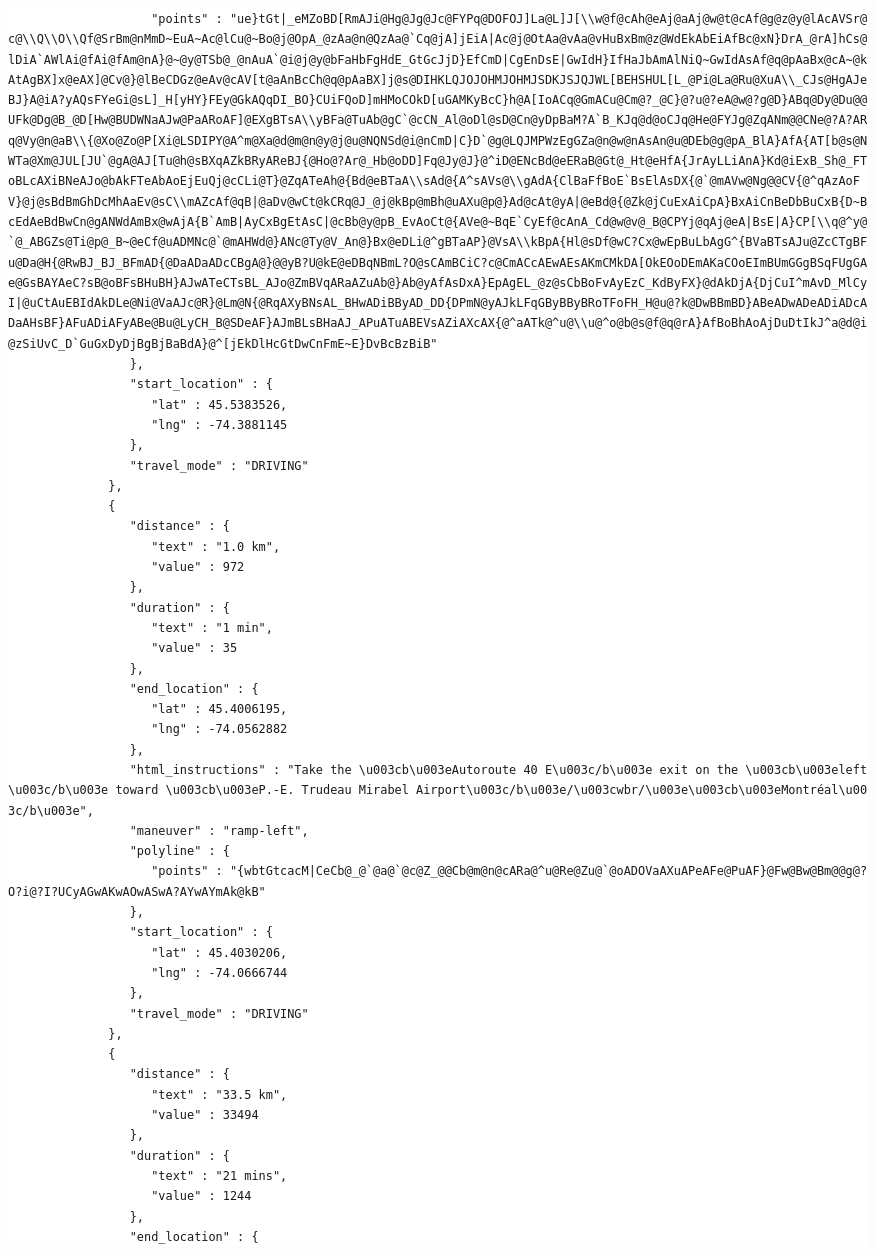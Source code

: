                         "points" : "ue}tGt|_eMZoBD[RmAJi@Hg@Jg@Jc@FYPq@DOFOJ]La@L]J[\\w@f@cAh@eAj@aAj@w@t@cAf@g@z@y@lAcAVSr@c@\\Q\\O\\Qf@SrBm@nMmD~EuA~Ac@lCu@~Bo@j@OpA_@zAa@n@QzAa@`Cq@jA]jEiA|Ac@j@OtAa@vAa@vHuBxBm@z@WdEkAbEiAfBc@xN}DrA_@rA]hCs@lDiA`AWlAi@fAi@fAm@nA}@~@y@TSb@_@nAuA`@i@j@y@bFaHbFgHdE_GtGcJjD}EfCmD|CgEnDsE|GwIdH}IfHaJbAmAlNiQ~GwIdAsAf@q@pAaBx@cA~@kAtAgBX]x@eAX]@Cv@}@lBeCDGz@eAv@cAV[t@aAnBcCh@q@pAaBX]j@s@DIHKLQJOJOHMJOHMJSDKJSJQJWL[BEHSHUL[L_@Pi@La@Ru@XuA\\_CJs@HgAJeBJ}A@iA?yAQsFYeGi@sL]_H[yHY}FEy@GkAQqDI_BO}CUiFQoD]mHMoCOkD[uGAMKyBcC}h@A[IoACq@GmACu@Cm@?_@C}@?u@?eA@w@?g@D}ABq@Dy@Du@@UFk@Dg@B_@D[Hw@BUDWNaAJw@PaARoAF]@EXgBTsA\\yBFa@TuAb@gC`@cCN_Al@oDl@sD@Cn@yDpBaM?A`B_KJq@d@oCJq@He@FYJg@ZqANm@@CNe@?A?ARq@Vy@n@aB\\{@Xo@Zo@P[Xi@LSDIPY@A^m@Xa@d@m@n@y@j@u@NQNSd@i@nCmD|C}D`@g@LQJMPWzEgGZa@n@w@nAsAn@u@DEb@g@pA_BlA}AfA{AT[b@s@NWTa@Xm@JUL[JU`@gA@AJ[Tu@h@sBXqAZkBRyAReBJ{@Ho@?Ar@_Hb@oDD]Fq@Jy@J}@^iD@ENcBd@eERaB@Gt@_Ht@eHfA{JrAyLLiAnA}Kd@iExB_Sh@_FToBLcAXiBNeAJo@bAkFTeAbAoEjEuQj@cCLi@T}@ZqATeAh@{Bd@eBTaA\\sAd@{A^sAVs@\\gAdA{ClBaFfBoE`BsElAsDX{@`@mAVw@Ng@@CV{@^qAzAoFV}@j@sBdBmGhDcMhAaEv@sC\\mAZcAf@qB|@aDv@wCt@kCRq@J_@j@kBp@mBh@uAXu@p@}Ad@cAt@yA|@eBd@{@Zk@jCuExAiCpA}BxAiCnBeDbBuCxB{D~BcEdAeBdBwCn@gANWdAmBx@wAjA{B`AmB|AyCxBgEtAsC|@cBb@y@pB_EvAoCt@{AVe@~BqE`CyEf@cAnA_Cd@w@v@_B@CPYj@qAj@eA|BsE|A}CP[\\q@^y@`@_ABGZs@Ti@p@_B~@eCf@uADMNc@`@mAHWd@}ANc@Ty@V_An@}Bx@eDLi@^gBTaAP}@VsA\\kBpA{Hl@sDf@wC?Cx@wEpBuLbAgG^{BVaBTsAJu@ZcCTgBFu@Da@H{@RwBJ_BJ_BFmAD{@DaADaADcCBgA@}@@yB?U@kE@eDBqNBmL?O@sCAmBCiC?c@CmACcAEwAEsAKmCMkDA[OkEOoDEmAKaCOoEImBUmGGgBSqFUgGAe@GsBAYAeC?sB@oBFsBHuBH}AJwATeCTsBL_AJo@ZmBVqARaAZuAb@}Ab@yAfAsDxA}EpAgEL_@z@sCbBoFvAyEzC_KdByFX}@dAkDjA{DjCuI^mAvD_MlCyI|@uCtAuEBIdAkDLe@Ni@VaAJc@R}@Lm@N{@RqAXyBNsAL_BHwADiBByAD_DD{DPmN@yAJkLFqGByBByBRoTFoFH_H@u@?k@DwBBmBD}ABeADwADeADiADcADaAHsBF}AFuADiAFyABe@Bu@LyCH_B@SDeAF}AJmBLsBHaAJ_APuATuABEVsAZiAXcAX{@^aATk@^u@\\u@^o@b@s@f@q@rA}AfBoBhAoAjDuDtIkJ^a@d@i@zSiUvC_D`GuGxDyDjBgBjBaBdA}@^[jEkDlHcGtDwCnFmE~E}DvBcBzBiB"
                     },
                     "start_location" : {
                        "lat" : 45.5383526,
                        "lng" : -74.3881145
                     },
                     "travel_mode" : "DRIVING"
                  },
                  {
                     "distance" : {
                        "text" : "1.0 km",
                        "value" : 972
                     },
                     "duration" : {
                        "text" : "1 min",
                        "value" : 35
                     },
                     "end_location" : {
                        "lat" : 45.4006195,
                        "lng" : -74.0562882
                     },
                     "html_instructions" : "Take the \u003cb\u003eAutoroute 40 E\u003c/b\u003e exit on the \u003cb\u003eleft\u003c/b\u003e toward \u003cb\u003eP.-E. Trudeau Mirabel Airport\u003c/b\u003e/\u003cwbr/\u003e\u003cb\u003eMontréal\u003c/b\u003e",
                     "maneuver" : "ramp-left",
                     "polyline" : {
                        "points" : "{wbtGtcacM|CeCb@_@`@a@`@c@Z_@@Cb@m@n@cARa@^u@Re@Zu@`@oADOVaAXuAPeAFe@PuAF}@Fw@Bw@Bm@@g@?O?i@?I?UCyAGwAKwAOwASwA?AYwAYmAk@kB"
                     },
                     "start_location" : {
                        "lat" : 45.4030206,
                        "lng" : -74.0666744
                     },
                     "travel_mode" : "DRIVING"
                  },
                  {
                     "distance" : {
                        "text" : "33.5 km",
                        "value" : 33494
                     },
                     "duration" : {
                        "text" : "21 mins",
                        "value" : 1244
                     },
                     "end_location" : {